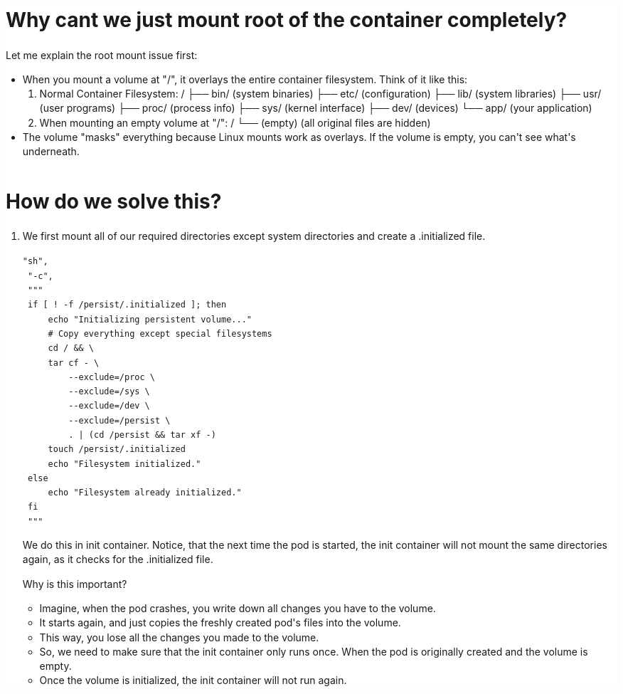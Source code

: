 # Why cant we just mount root of the container completely?
Let me explain the root mount issue first:
 - When you mount a volume at "/", it overlays the entire container filesystem. Think of it like this:
    1. Normal Container Filesystem:
        /
        ├── bin/      (system binaries)
        ├── etc/      (configuration)
        ├── lib/      (system libraries)
        ├── usr/      (user programs)
        ├── proc/     (process info)
        ├── sys/      (kernel interface)
        ├── dev/      (devices)
        └── app/      (your application)
    2. When mounting an empty volume at "/":
        /
        └── (empty)   (all original files are hidden)
 - The volume "masks" everything because Linux mounts work as overlays. If the volume is empty, you can't see what's underneath.


# How do we solve this?
1. We first mount all of our required directories except system directories and create a .initialized file.
   ```
   "sh",
    "-c",
    """
    if [ ! -f /persist/.initialized ]; then
        echo "Initializing persistent volume..."
        # Copy everything except special filesystems
        cd / && \
        tar cf - \
            --exclude=/proc \
            --exclude=/sys \
            --exclude=/dev \
            --exclude=/persist \
            . | (cd /persist && tar xf -)
        touch /persist/.initialized
        echo "Filesystem initialized."
    else
        echo "Filesystem already initialized."
    fi
    """
   ```
   We do this in init container.
   Notice, that the next time the pod is started, the init container will not mount the same directories again, as it checks for the .initialized file.

   Why is this important?
   - Imagine, when the pod crashes, you write down all changes you have to the volume.
   - It starts again, and just copies the freshly created pod's files into the volume.
   - This way, you lose all the changes you made to the volume.
   - So, we need to make sure that the init container only runs once. When the pod is originally created and the volume is empty.
   - Once the volume is initialized, the init container will not run again.

